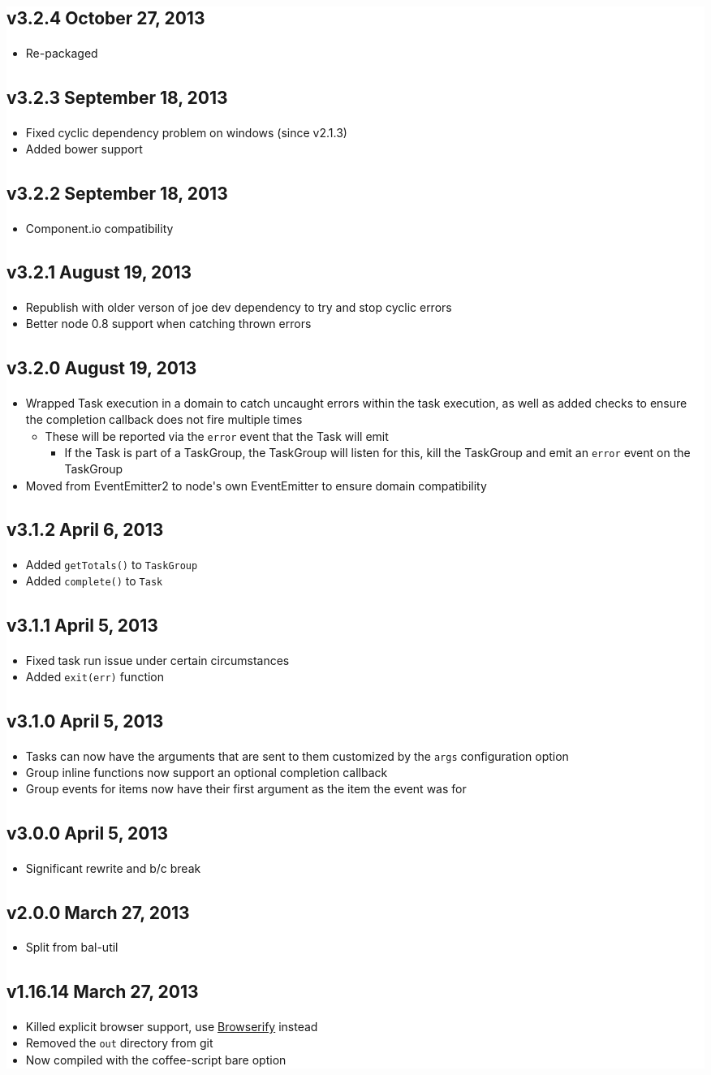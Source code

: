 ## v3.2.4 October 27, 2013
- Re-packaged

## v3.2.3 September 18, 2013
- Fixed cyclic dependency problem on windows (since v2.1.3)
- Added bower support

## v3.2.2 September 18, 2013
- Component.io compatibility

## v3.2.1 August 19, 2013
- Republish with older verson of joe dev dependency to try and stop cyclic errors
- Better node 0.8 support when catching thrown errors

## v3.2.0 August 19, 2013
- Wrapped Task execution in a domain to catch uncaught errors within the task execution, as well as added checks to ensure the completion callback does not fire multiple times
	- These will be reported via the `error` event that the Task will emit
		- If the Task is part of a TaskGroup, the TaskGroup will listen for this, kill the TaskGroup and emit an `error` event on the TaskGroup
- Moved from EventEmitter2 to node's own EventEmitter to ensure domain compatibility

## v3.1.2 April 6, 2013
- Added `getTotals()` to `TaskGroup`
- Added `complete()` to `Task`

## v3.1.1 April 5, 2013
- Fixed task run issue under certain circumstances
- Added `exit(err)` function

## v3.1.0 April 5, 2013
- Tasks can now have the arguments that are sent to them customized by the `args` configuration option
- Group inline functions now support an optional completion callback
- Group events for items now have their first argument as the item the event was for

## v3.0.0 April 5, 2013
- Significant rewrite and b/c break

## v2.0.0 March 27, 2013
- Split from bal-util

## v1.16.14 March 27, 2013
- Killed explicit browser support, use [Browserify](http://browserify.org/) instead
- Removed the `out` directory from git
- Now compiled with the coffee-script bare option
